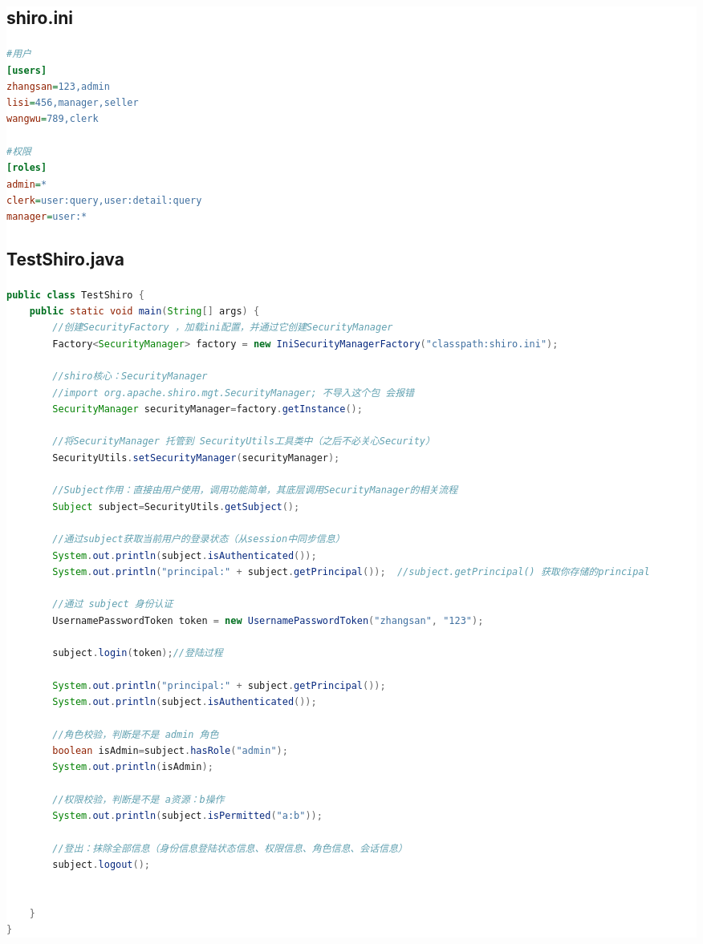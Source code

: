 

## shiro.ini

~~~ini
#用户
[users]
zhangsan=123,admin
lisi=456,manager,seller
wangwu=789,clerk

#权限
[roles]
admin=*
clerk=user:query,user:detail:query
manager=user:*
~~~



## TestShiro.java

~~~java
public class TestShiro {
    public static void main(String[] args) {
        //创建SecurityFactory ，加载ini配置，并通过它创建SecurityManager
        Factory<SecurityManager> factory = new IniSecurityManagerFactory("classpath:shiro.ini");

        //shiro核心：SecurityManager
        //import org.apache.shiro.mgt.SecurityManager; 不导入这个包 会报错
        SecurityManager securityManager=factory.getInstance();

        //将SecurityManager 托管到 SecurityUtils工具类中（之后不必关心Security）
        SecurityUtils.setSecurityManager(securityManager);

        //Subject作用：直接由用户使用，调用功能简单，其底层调用SecurityManager的相关流程
        Subject subject=SecurityUtils.getSubject();

        //通过subject获取当前用户的登录状态（从session中同步信息）
        System.out.println(subject.isAuthenticated());
        System.out.println("principal:" + subject.getPrincipal());  //subject.getPrincipal() 获取你存储的principal

        //通过 subject 身份认证
        UsernamePasswordToken token = new UsernamePasswordToken("zhangsan", "123");

        subject.login(token);//登陆过程

        System.out.println("principal:" + subject.getPrincipal());
        System.out.println(subject.isAuthenticated());

        //角色校验，判断是不是 admin 角色
        boolean isAdmin=subject.hasRole("admin");
        System.out.println(isAdmin);

        //权限校验，判断是不是 a资源：b操作
        System.out.println(subject.isPermitted("a:b"));

        //登出：抹除全部信息（身份信息登陆状态信息、权限信息、角色信息、会话信息）
        subject.logout();


    }
}

~~~